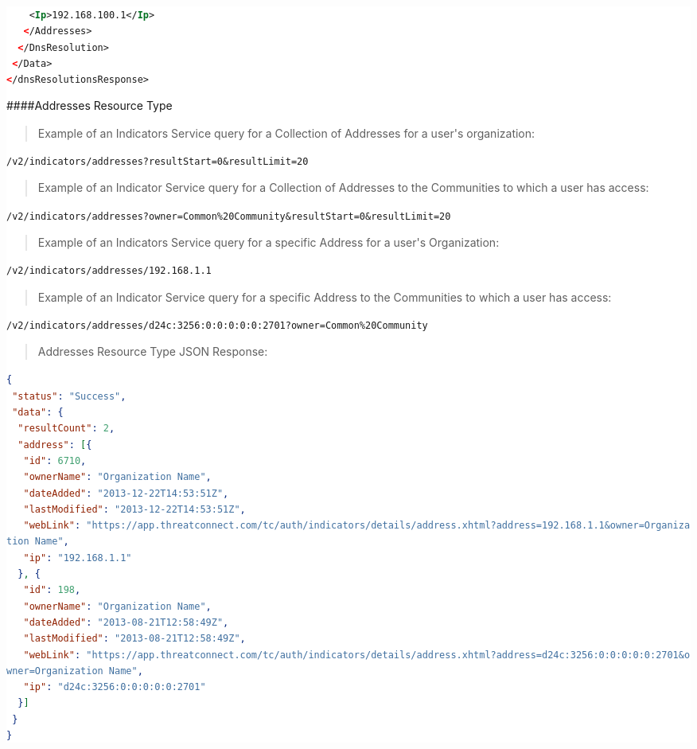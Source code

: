 ```xml
    <Ip>192.168.100.1</Ip>
   </Addresses>
  </DnsResolution>
 </Data>
</dnsResolutionsResponse>
```

####Addresses Resource Type

> Example of an Indicators Service query for a Collection of Addresses for a user's organization:

```
/v2/indicators/addresses?resultStart=0&resultLimit=20
```

> Example of an Indicator Service query for a Collection of Addresses to the Communities to which a user has access:

```
/v2/indicators/addresses?owner=Common%20Community&resultStart=0&resultLimit=20
```

> Example of an Indicators Service query for a specific Address for a user's Organization:

```
/v2/indicators/addresses/192.168.1.1
```

> Example of an Indicator Service query for a specific Address to the Communities to which a user has access:

```
/v2/indicators/addresses/d24c:3256:0:0:0:0:0:2701?owner=Common%20Community
```

> Addresses Resource Type JSON Response:

```json
{
 "status": "Success",
 "data": {
  "resultCount": 2,
  "address": [{
   "id": 6710,
   "ownerName": "Organization Name",
   "dateAdded": "2013-12-22T14:53:51Z",
   "lastModified": "2013-12-22T14:53:51Z",
   "webLink": "https://app.threatconnect.com/tc/auth/indicators/details/address.xhtml?address=192.168.1.1&owner=Organization Name",
   "ip": "192.168.1.1"
  }, {
   "id": 198,
   "ownerName": "Organization Name",
   "dateAdded": "2013-08-21T12:58:49Z",
   "lastModified": "2013-08-21T12:58:49Z",
   "webLink": "https://app.threatconnect.com/tc/auth/indicators/details/address.xhtml?address=d24c:3256:0:0:0:0:0:2701&owner=Organization Name",
   "ip": "d24c:3256:0:0:0:0:0:2701"
  }]
 }
}
```
